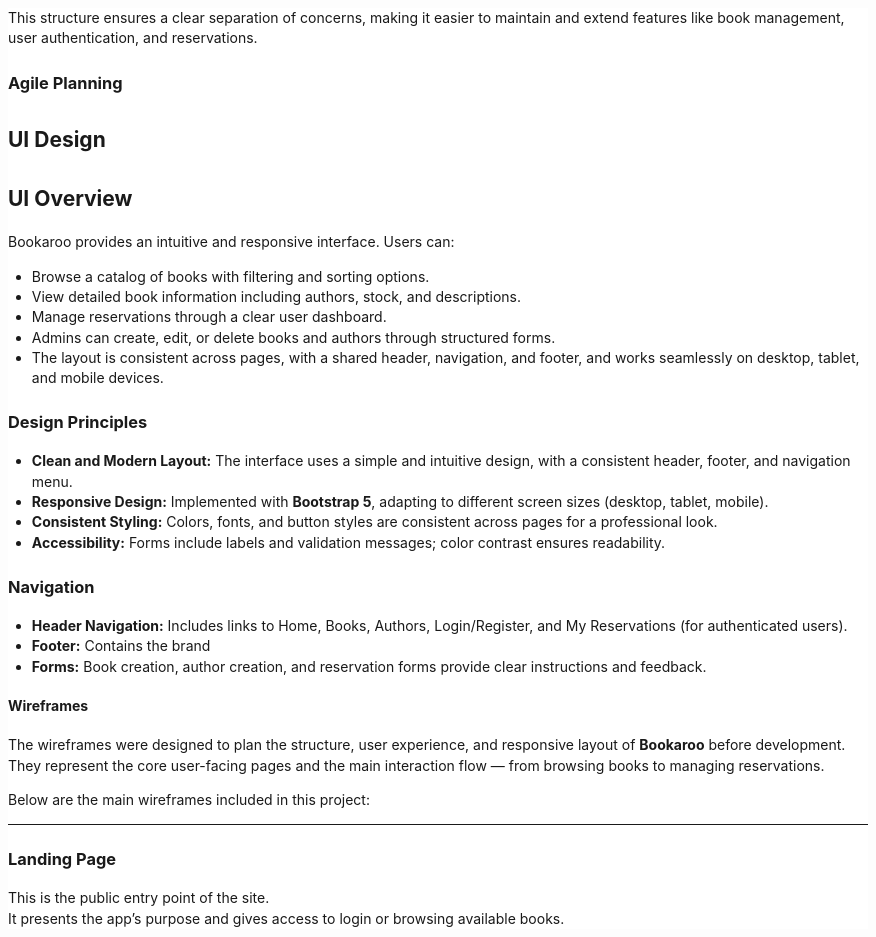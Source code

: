This structure ensures a clear separation of concerns, making it easier to maintain and extend
features like book management, user authentication, and reservations.

### Agile Planning

## UI Design

## UI Overview

Bookaroo provides an intuitive and responsive interface. Users can:

-   Browse a catalog of books with filtering and sorting options.
-   View detailed book information including authors, stock, and descriptions.
-   Manage reservations through a clear user dashboard.
-   Admins can create, edit, or delete books and authors through structured forms.
-   The layout is consistent across pages, with a shared header, navigation, and footer, and works
    seamlessly on desktop, tablet, and mobile devices.

### Design Principles

-   **Clean and Modern Layout:** The interface uses a simple and intuitive design, with a consistent
    header, footer, and navigation menu.
-   **Responsive Design:** Implemented with **Bootstrap 5**, adapting to different screen sizes
    (desktop, tablet, mobile).
-   **Consistent Styling:** Colors, fonts, and button styles are consistent across pages for a
    professional look.
-   **Accessibility:** Forms include labels and validation messages; color contrast ensures
    readability.

### Navigation

-   **Header Navigation:** Includes links to Home, Books, Authors, Login/Register, and My
    Reservations (for authenticated users).
-   **Footer:** Contains the brand
-   **Forms:** Book creation, author creation, and reservation forms provide clear instructions and
    feedback.

#### Wireframes

The wireframes were designed to plan the structure, user experience, and responsive layout of
**Bookaroo** before development.  
They represent the core user-facing pages and the main interaction flow — from browsing books to
managing reservations.

Below are the main wireframes included in this project:

---

### Landing Page

This is the public entry point of the site.  
It presents the app’s purpose and gives access to login or browsing available books.
